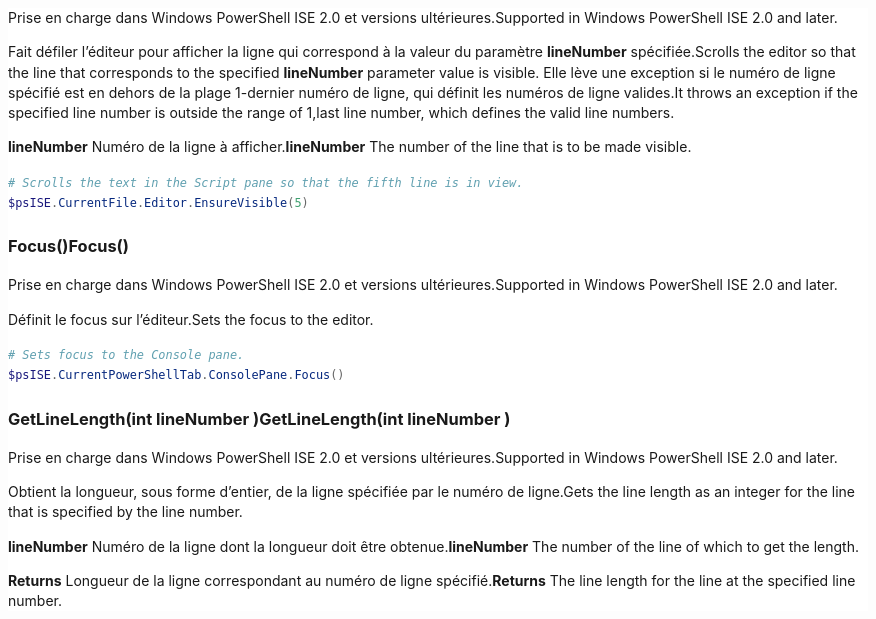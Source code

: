 <span data-ttu-id="8b08f-113">Prise en charge dans Windows PowerShell ISE 2.0 et versions ultérieures.</span><span class="sxs-lookup"><span data-stu-id="8b08f-113">Supported in Windows PowerShell ISE 2.0 and later.</span></span>

<span data-ttu-id="8b08f-114">Fait défiler l’éditeur pour afficher la ligne qui correspond à la valeur du paramètre **lineNumber** spécifiée.</span><span class="sxs-lookup"><span data-stu-id="8b08f-114">Scrolls the editor so that the line that corresponds to the specified **lineNumber** parameter value is visible.</span></span> <span data-ttu-id="8b08f-115">Elle lève une exception si le numéro de ligne spécifié est en dehors de la plage 1-dernier numéro de ligne, qui définit les numéros de ligne valides.</span><span class="sxs-lookup"><span data-stu-id="8b08f-115">It throws an exception if the specified line number is outside the range of 1,last line number, which defines the valid line numbers.</span></span>

<span data-ttu-id="8b08f-116">**lineNumber** Numéro de la ligne à afficher.</span><span class="sxs-lookup"><span data-stu-id="8b08f-116">**lineNumber** The number of the line that is to be made visible.</span></span>

```powershell
# Scrolls the text in the Script pane so that the fifth line is in view.
$psISE.CurrentFile.Editor.EnsureVisible(5)
```

### <a name="focus"></a><span data-ttu-id="8b08f-117">Focus\(\)</span><span class="sxs-lookup"><span data-stu-id="8b08f-117">Focus\(\)</span></span>

<span data-ttu-id="8b08f-118">Prise en charge dans Windows PowerShell ISE 2.0 et versions ultérieures.</span><span class="sxs-lookup"><span data-stu-id="8b08f-118">Supported in Windows PowerShell ISE 2.0 and later.</span></span>

<span data-ttu-id="8b08f-119">Définit le focus sur l’éditeur.</span><span class="sxs-lookup"><span data-stu-id="8b08f-119">Sets the focus to the editor.</span></span>

```powershell
# Sets focus to the Console pane.
$psISE.CurrentPowerShellTab.ConsolePane.Focus()
```

### <a name="getlinelengthint-linenumber-"></a><span data-ttu-id="8b08f-120">GetLineLength\(int lineNumber \)</span><span class="sxs-lookup"><span data-stu-id="8b08f-120">GetLineLength\(int lineNumber \)</span></span>

<span data-ttu-id="8b08f-121">Prise en charge dans Windows PowerShell ISE 2.0 et versions ultérieures.</span><span class="sxs-lookup"><span data-stu-id="8b08f-121">Supported in Windows PowerShell ISE 2.0 and later.</span></span>

<span data-ttu-id="8b08f-122">Obtient la longueur, sous forme d’entier, de la ligne spécifiée par le numéro de ligne.</span><span class="sxs-lookup"><span data-stu-id="8b08f-122">Gets the line length as an integer for the line that is specified by the line number.</span></span>

<span data-ttu-id="8b08f-123">**lineNumber** Numéro de la ligne dont la longueur doit être obtenue.</span><span class="sxs-lookup"><span data-stu-id="8b08f-123">**lineNumber** The number of the line of which to get the length.</span></span>

<span data-ttu-id="8b08f-124">**Returns** Longueur de la ligne correspondant au numéro de ligne spécifié.</span><span class="sxs-lookup"><span data-stu-id="8b08f-124">**Returns** The line length for the line at the specified line number.</span></span>
